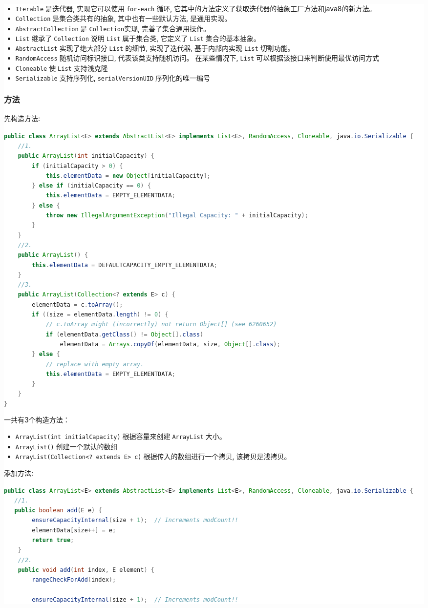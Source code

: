 - `Iterable` 是迭代器, 实现它可以使用 `for-each` 循环, 它其中的方法定义了获取迭代器的抽象工厂方法和java8的新方法。
- `Collection` 是集合类共有的抽象, 其中也有一些默认方法, 是通用实现。
- `AbstractCollection` 是 `Collection`实现, 完善了集合通用操作。
- `List` 继承了 `Collection` 说明 `List` 属于集合类, 它定义了 `List` 集合的基本抽象。
- `AbstractList` 实现了绝大部分 `List` 的细节, 实现了迭代器, 基于内部内实现 `List` 切割功能。
- `RandomAccess` 随机访问标识接口, 代表该类支持随机访问。 在某些情况下, `List` 可以根据该接口来判断使用最优访问方式
- `Cloneable` 使 `List` 支持浅克隆
- `Serializable` 支持序列化, `serialVersionUID` 序列化的唯一编号

### 方法

先构造方法:

```java
public class ArrayList<E> extends AbstractList<E> implements List<E>, RandomAccess, Cloneable, java.io.Serializable {
    //1.
    public ArrayList(int initialCapacity) {
        if (initialCapacity > 0) {
            this.elementData = new Object[initialCapacity];
        } else if (initialCapacity == 0) {
            this.elementData = EMPTY_ELEMENTDATA;
        } else {
            throw new IllegalArgumentException("Illegal Capacity: " + initialCapacity);
        }
    }
    //2.
    public ArrayList() {
        this.elementData = DEFAULTCAPACITY_EMPTY_ELEMENTDATA;
    }
    //3.
    public ArrayList(Collection<? extends E> c) {
        elementData = c.toArray();
        if ((size = elementData.length) != 0) {
            // c.toArray might (incorrectly) not return Object[] (see 6260652)
            if (elementData.getClass() != Object[].class)
                elementData = Arrays.copyOf(elementData, size, Object[].class);
        } else {
            // replace with empty array.
            this.elementData = EMPTY_ELEMENTDATA;
        }
    } 
}    
```

一共有3个构造方法：

- `ArrayList(int initialCapacity)` 根据容量来创建 `ArrayList` 大小。
- `ArrayList()` 创建一个默认的数组
- `ArrayList(Collection<? extends E> c)` 根据传入的数组进行一个拷贝, 该拷贝是浅拷贝。

添加方法:

```java
public class ArrayList<E> extends AbstractList<E> implements List<E>, RandomAccess, Cloneable, java.io.Serializable {
   //1.
   public boolean add(E e) {
        ensureCapacityInternal(size + 1);  // Increments modCount!!
        elementData[size++] = e;
        return true;
    }
    //2.
    public void add(int index, E element) {
        rangeCheckForAdd(index);

        ensureCapacityInternal(size + 1);  // Increments modCount!!
```